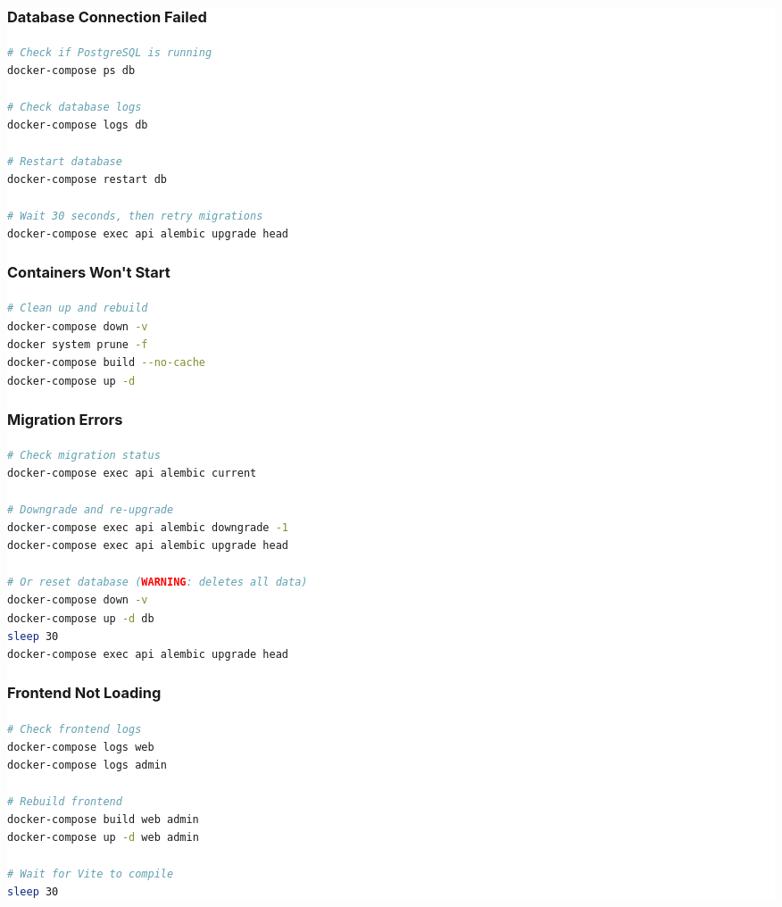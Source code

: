 ### Database Connection Failed

```bash
# Check if PostgreSQL is running
docker-compose ps db

# Check database logs
docker-compose logs db

# Restart database
docker-compose restart db

# Wait 30 seconds, then retry migrations
docker-compose exec api alembic upgrade head
```

### Containers Won't Start

```bash
# Clean up and rebuild
docker-compose down -v
docker system prune -f
docker-compose build --no-cache
docker-compose up -d
```

### Migration Errors

```bash
# Check migration status
docker-compose exec api alembic current

# Downgrade and re-upgrade
docker-compose exec api alembic downgrade -1
docker-compose exec api alembic upgrade head

# Or reset database (WARNING: deletes all data)
docker-compose down -v
docker-compose up -d db
sleep 30
docker-compose exec api alembic upgrade head
```

### Frontend Not Loading

```bash
# Check frontend logs
docker-compose logs web
docker-compose logs admin

# Rebuild frontend
docker-compose build web admin
docker-compose up -d web admin

# Wait for Vite to compile
sleep 30
```
